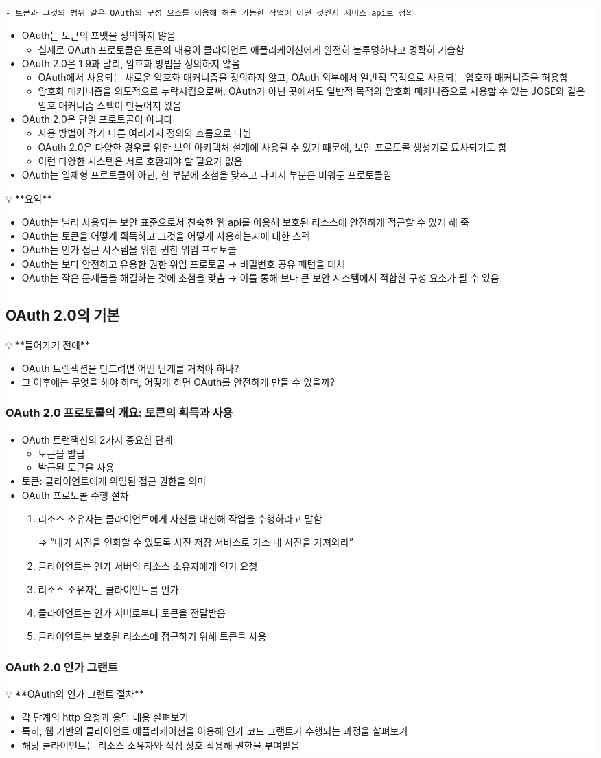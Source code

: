     - 토큰과 그것의 범위 같은 OAuth의 구성 요소를 이용해 허용 가능한 작업이 어떤 것인지 서비스 api로 정의
- OAuth는 토큰의 포맷을 정의하지 않음
    - 실제로 OAuth 프로토콜은 토큰의 내용이 클라이언트 애플리케이션에게 완전히 불투명하다고 명확히 기술함
- OAuth 2.0은 1.9과 달리, 암호화 방법을 정의하지 않음
    - OAuth에서 사용되는 새로운 암호화 매커니즘을 정의하지 않고, OAuth 외부에서 일반적 목적으로 사용되는 암호화 매커니즘을 허용함
    - 암호화 매커니즘을 의도적으로 누락시킴으로써, OAuth가 아닌 곳에서도 일반적 목적의 암호화 매커니즘으로 사용할 수 있는 JOSE와 같은 암호 매커니즘 스펙이 만들어져 왔음
- OAuth 2.0은 단일 프로토콜이 아니다
    - 사용 방법이 각기 다른 여러가지 정의와 흐름으로 나뉨
    - OAuth 2.0은 다양한 경우를 위한 보안 아키텍처 설계에 사용될 수 있기 때문에, 보안 프로토콜 생성기로 묘사되기도 함
    - 이런 다양한 시스템은 서로 호환돼야 할 필요가 없음
- OAuth는 일체형 프로토콜이 아닌, 한 부분에 초첨을 맞추고 나머지 부분은 비워둔 프로토콜임

<aside>
💡 **요약**

- OAuth는 널리 사용되는 보안 표준으로서 친숙한 웹 api를 이용해 보호된 리소스에 안전하게 접근할 수 있게 해 줌
- OAuth는 토큰을 어떻게 획득하고 그것을 어떻게 사용하는지에 대한 스펙
- OAuth는 인가 접근 시스템을 위한 권한 위임 프로토콜
- OAuth는 보다 안전하고 유용한 권한 위임 프로토콜 → 비밀번호 공유 패턴을 대체
- OAuth는 작은 문제들을 해결하는 것에 초첨을 맞춤 → 이를 통해 보다 큰 보안 시스템에서 적합한 구성 요소가 될 수 있음
</aside>

## OAuth 2.0의 기본

<aside>
💡 **들어가기 전에**

- OAuth 트랜잭션을 만드려면 어떤 단계를 거쳐야 하나?
- 그 이후에는 무엇을 해야 하며, 어떻게 하면 OAuth를 안전하게 만들 수 있을까?
</aside>

### OAuth 2.0 프로토콜의 개요: 토큰의 획득과 사용

- OAuth 트랜잭션의 2가지 중요한 단계
    - 토큰을 발급
    - 발급된 토큰을 사용
- 토큰: 클라이언트에게 위임된 접근 권한을 의미
- OAuth 프로토콜 수행 절차
    1. 리소스 소유자는 클라이언트에게 자신을 대신해 작업을 수행하라고 말함
        
        ⇒ “내가 사진을 인화할 수 있도록 사진 저장 서비스로 가소 내 사진을 가져와라”
        
    2. 클라이언트는 인가 서버의 리소스 소유자에게 인가 요청
    3. 리소스 소유자는 클라이언트를 인가
    4. 클라이언트는 인가 서버로부터 토큰을 전달받음
    5. 클라이언트는 보호된 리소스에 접근하기 위해 토큰을 사용

### OAuth 2.0 인가 그랜트

<aside>
💡 **OAuth의 인가 그랜트 절차**

- 각 단계의 http 요청과 응답 내용 살펴보기
- 특히, 웹 기반의 클라이언트 애플리케이션을 이용해 인가 코드 그랜트가 수행되는 과정을 살펴보기
- 해당 클라이언트는 리소스 소유자와 직접 상호 작용해 권한을 부여받음
</aside>
